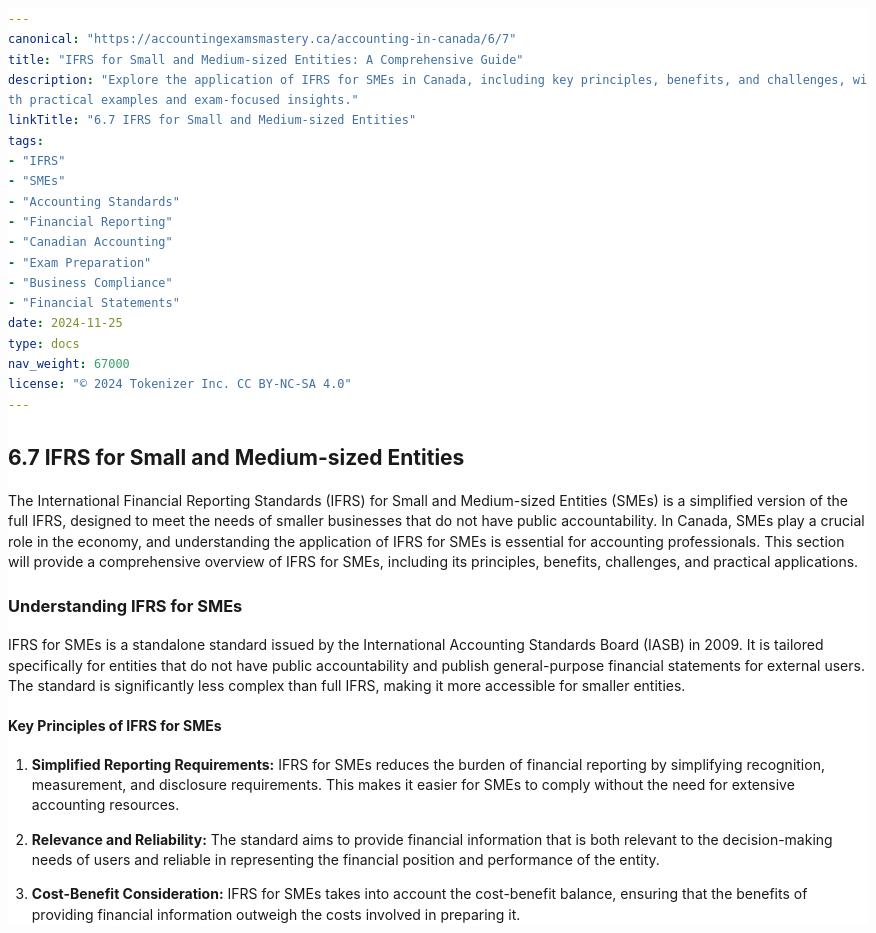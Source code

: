 ```yaml
---
canonical: "https://accountingexamsmastery.ca/accounting-in-canada/6/7"
title: "IFRS for Small and Medium-sized Entities: A Comprehensive Guide"
description: "Explore the application of IFRS for SMEs in Canada, including key principles, benefits, and challenges, with practical examples and exam-focused insights."
linkTitle: "6.7 IFRS for Small and Medium-sized Entities"
tags:
- "IFRS"
- "SMEs"
- "Accounting Standards"
- "Financial Reporting"
- "Canadian Accounting"
- "Exam Preparation"
- "Business Compliance"
- "Financial Statements"
date: 2024-11-25
type: docs
nav_weight: 67000
license: "© 2024 Tokenizer Inc. CC BY-NC-SA 4.0"
---
```


## 6.7 IFRS for Small and Medium-sized Entities

The International Financial Reporting Standards (IFRS) for Small and Medium-sized Entities (SMEs) is a simplified version of the full IFRS, designed to meet the needs of smaller businesses that do not have public accountability. In Canada, SMEs play a crucial role in the economy, and understanding the application of IFRS for SMEs is essential for accounting professionals. This section will provide a comprehensive overview of IFRS for SMEs, including its principles, benefits, challenges, and practical applications.

### Understanding IFRS for SMEs

IFRS for SMEs is a standalone standard issued by the International Accounting Standards Board (IASB) in 2009. It is tailored specifically for entities that do not have public accountability and publish general-purpose financial statements for external users. The standard is significantly less complex than full IFRS, making it more accessible for smaller entities.

#### Key Principles of IFRS for SMEs

1. **Simplified Reporting Requirements:** IFRS for SMEs reduces the burden of financial reporting by simplifying recognition, measurement, and disclosure requirements. This makes it easier for SMEs to comply without the need for extensive accounting resources.

2. **Relevance and Reliability:** The standard aims to provide financial information that is both relevant to the decision-making needs of users and reliable in representing the financial position and performance of the entity.

3. **Cost-Benefit Consideration:** IFRS for SMEs takes into account the cost-benefit balance, ensuring that the benefits of providing financial information outweigh the costs involved in preparing it.
